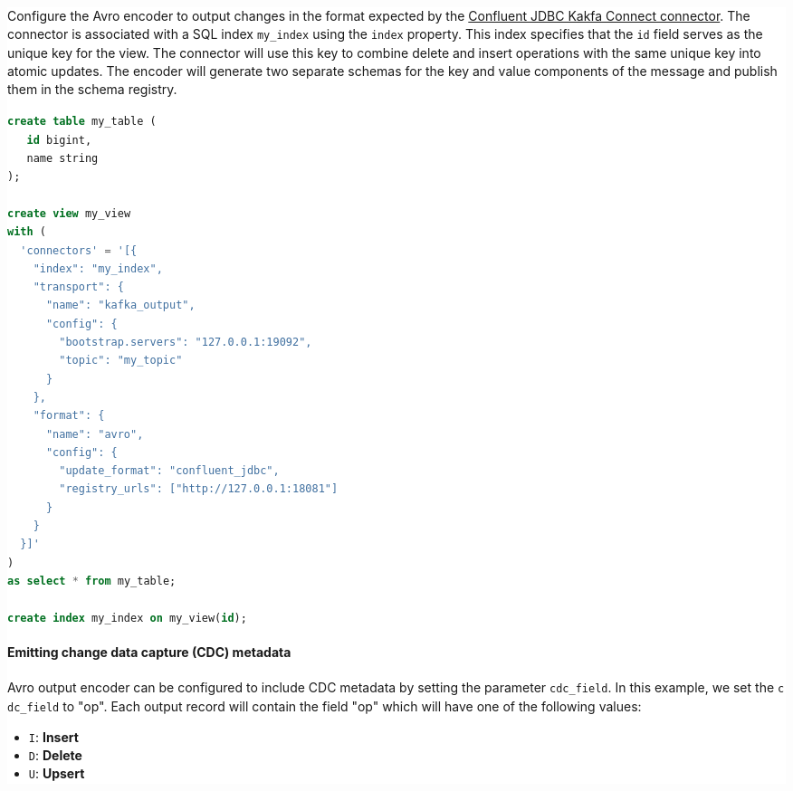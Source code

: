 Configure the Avro encoder to output changes in the format expected by the
[Confluent JDBC Kakfa Connect connector](https://docs.confluent.io/kafka-connectors/jdbc/current/sink-connector/).
The connector is associated with a SQL index `my_index` using the `index` property. This index specifies that
the `id` field serves as the unique key for the view.  The connector will use this key to combine delete and insert
operations with the same unique key into atomic updates.  The encoder will generate two separate schemas for the
key and value components of the message and publish them in the schema registry.

```sql
create table my_table (
   id bigint,
   name string
);

create view my_view
with (
  'connectors' = '[{
    "index": "my_index",
    "transport": {
      "name": "kafka_output",
      "config": {
        "bootstrap.servers": "127.0.0.1:19092",
        "topic": "my_topic"
      }
    },
    "format": {
      "name": "avro",
      "config": {
        "update_format": "confluent_jdbc",
        "registry_urls": ["http://127.0.0.1:18081"]
      }
    }
  }]'
)
as select * from my_table;

create index my_index on my_view(id);
```

#### Emitting change data capture (CDC) metadata

Avro output encoder can be configured to include CDC metadata by setting
the parameter `cdc_field`. In this example, we set the `cdc_field` to "op".
Each output record will contain the field "op" which will have one of the
following values:

- `I`: **Insert**
- `D`: **Delete**
- `U`: **Upsert**
